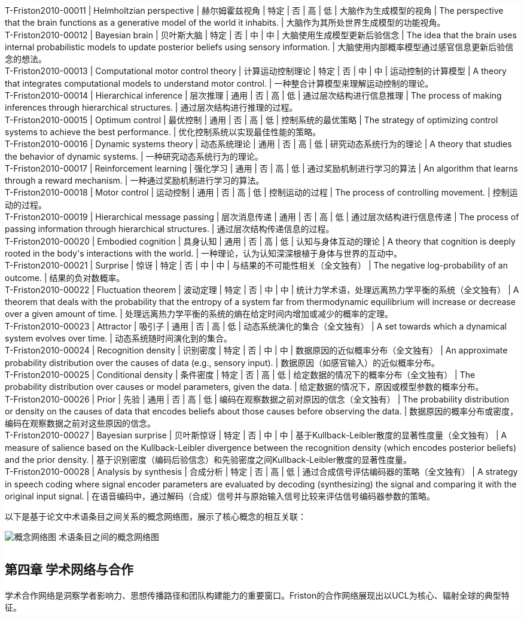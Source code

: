 T-Friston2010-00011 | Helmholtzian perspective | 赫尔姆霍兹视角 | 特定 | 否 | 高 | 低 | 大脑作为生成模型的视角 | The perspective that the brain functions as a generative model of the world it inhabits. | 大脑作为其所处世界生成模型的功能视角。  
T-Friston2010-00012 | Bayesian brain | 贝叶斯大脑 | 特定 | 否 | 中 | 中 | 大脑使用生成模型更新后验信念 | The idea that the brain uses internal probabilistic models to update posterior beliefs using sensory information. | 大脑使用内部概率模型通过感官信息更新后验信念的想法。  
T-Friston2010-00013 | Computational motor control theory | 计算运动控制理论 | 特定 | 否 | 中 | 中 | 运动控制的计算模型 | A theory that integrates computational models to understand motor control. | 一种整合计算模型来理解运动控制的理论。  
T-Friston2010-00014 | Hierarchical inference | 层次推理 | 通用 | 否 | 高 | 低 | 通过层次结构进行信息推理 | The process of making inferences through hierarchical structures. | 通过层次结构进行推理的过程。  
T-Friston2010-00015 | Optimum control | 最优控制 | 通用 | 否 | 高 | 低 | 控制系统的最优策略 | The strategy of optimizing control systems to achieve the best performance. | 优化控制系统以实现最佳性能的策略。  
T-Friston2010-00016 | Dynamic systems theory | 动态系统理论 | 通用 | 否 | 高 | 低 | 研究动态系统行为的理论 | A theory that studies the behavior of dynamic systems. | 一种研究动态系统行为的理论。  
T-Friston2010-00017 | Reinforcement learning | 强化学习 | 通用 | 否 | 高 | 低 | 通过奖励机制进行学习的算法 | An algorithm that learns through a reward mechanism. | 一种通过奖励机制进行学习的算法。  
T-Friston2010-00018 | Motor control | 运动控制 | 通用 | 否 | 高 | 低 | 控制运动的过程 | The process of controlling movement. | 控制运动的过程。  
T-Friston2010-00019 | Hierarchical message passing | 层次消息传递 | 通用 | 否 | 高 | 低 | 通过层次结构进行信息传递 | The process of passing information through hierarchical structures. | 通过层次结构传递信息的过程。  
T-Friston2010-00020 | Embodied cognition | 具身认知 | 通用 | 否 | 高 | 低 | 认知与身体互动的理论 | A theory that cognition is deeply rooted in the body's interactions with the world. | 一种理论，认为认知深深根植于身体与世界的互动中。  
T-Friston2010-00021 | Surprise | 惊讶 | 特定 | 否 | 中 | 中 | 与结果的不可能性相关（全文独有） | The negative log-probability of an outcome. | 结果的负对数概率。  
T-Friston2010-00022 | Fluctuation theorem | 波动定理 | 特定 | 否 | 中 | 中 | 统计力学术语，处理远离热力学平衡的系统（全文独有） | A theorem that deals with the probability that the entropy of a system far from thermodynamic equilibrium will increase or decrease over a given amount of time. | 处理远离热力学平衡的系统的熵在给定时间内增加或减少的概率的定理。  
T-Friston2010-00023 | Attractor | 吸引子 | 通用 | 否 | 高 | 低 | 动态系统演化的集合（全文独有） | A set towards which a dynamical system evolves over time. | 动态系统随时间演化到的集合。  
T-Friston2010-00024 | Recognition density | 识别密度 | 特定 | 否 | 中 | 中 | 数据原因的近似概率分布（全文独有） | An approximate probability distribution over the causes of data (e.g., sensory input). | 数据原因（如感官输入）的近似概率分布。  
T-Friston2010-00025 | Conditional density | 条件密度 | 特定 | 否 | 高 | 低 | 给定数据的情况下的概率分布（全文独有） | The probability distribution over causes or model parameters, given the data. | 给定数据的情况下，原因或模型参数的概率分布。  
T-Friston2010-00026 | Prior | 先验 | 通用 | 否 | 高 | 低 | 编码在观察数据之前对原因的信念（全文独有） | The probability distribution or density on the causes of data that encodes beliefs about those causes before observing the data. | 数据原因的概率分布或密度，编码在观察数据之前对这些原因的信念。  
T-Friston2010-00027 | Bayesian surprise | 贝叶斯惊讶 | 特定 | 否 | 中 | 中 | 基于Kullback-Leibler散度的显著性度量（全文独有） | A measure of salience based on the Kullback-Leibler divergence between the recognition density (which encodes posterior beliefs) and the prior density. | 基于识别密度（编码后验信念）和先验密度之间Kullback-Leibler散度的显著性度量。  
T-Friston2010-00028 | Analysis by synthesis | 合成分析 | 特定 | 否 | 高 | 低 | 通过合成信号评估编码器的策略（全文独有） | A strategy in speech coding where signal encoder parameters are evaluated by decoding (synthesizing) the signal and comparing it with the original input signal. | 在语音编码中，通过解码（合成）信号并与原始输入信号比较来评估信号编码器参数的策略。  
  
以下是基于论文中术语条目之间关系的概念网络图，展示了核心概念的相互关联：

![概念网络图](https://picbed-oosbucket.oss-cn-hangzhou.aliyuncs.com/img/concept_chord_diagram2.png) 术语条目之间的概念网络图

## 第四章 学术网络与合作

学术合作网络是洞察学者影响力、思想传播路径和团队构建能力的重要窗口。Friston的合作网络展现出以UCL为核心、辐射全球的典型特征。
